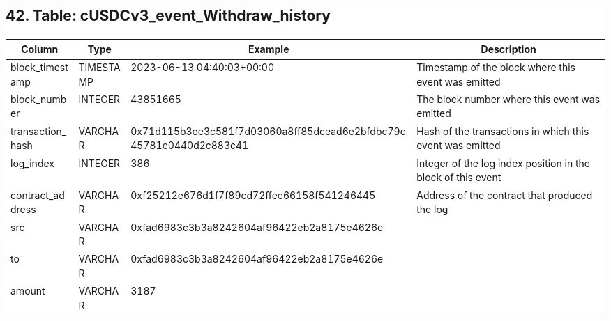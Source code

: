 ## 42. Table: cUSDCv3\_event\_Withdraw\_history

| Column            | Type      | Example                                                            | Description                                                  |
| ----------------- | --------- | ------------------------------------------------------------------ | ------------------------------------------------------------ |
| block\_timestamp  | TIMESTAMP | 2023-06-13 04:40:03+00:00                                          | Timestamp of the block where this event was emitted          |
| block\_number     | INTEGER   | 43851665                                                           | The block number where this event was emitted                |
| transaction\_hash | VARCHAR   | 0x71d115b3ee3c581f7d03060a8ff85dcead6e2bfdbc79c45781e0440d2c883c41 | Hash of the transactions in which this event was emitted     |
| log\_index        | INTEGER   | 386                                                                | Integer of the log index position in the block of this event |
| contract\_address | VARCHAR   | 0xf25212e676d1f7f89cd72ffee66158f541246445                         | Address of the contract that produced the log                |
| src               | VARCHAR   | 0xfad6983c3b3a8242604af96422eb2a8175e4626e                         |                                                              |
| to                | VARCHAR   | 0xfad6983c3b3a8242604af96422eb2a8175e4626e                         |                                                              |
| amount            | VARCHAR   | 3187                                                               |                                                              |
